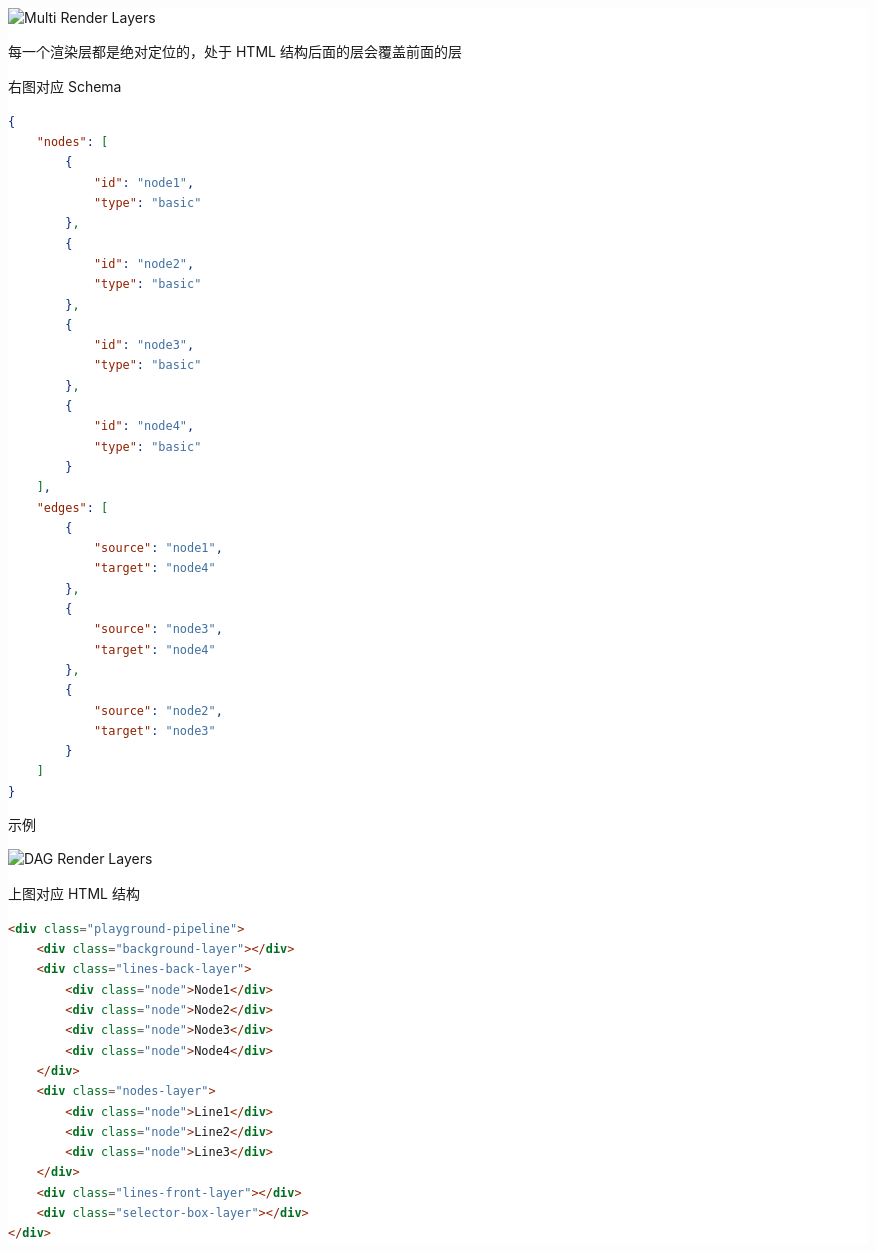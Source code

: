 ![Multi Render Layers](/img/in-post/2024-10-11/multi-render-layers.png)

每一个渲染层都是绝对定位的，处于 HTML 结构后面的层会覆盖前面的层

右图对应 Schema

```json
{
    "nodes": [
        {
            "id": "node1",
            "type": "basic"
        },
        {
            "id": "node2",
            "type": "basic"
        },
        {
            "id": "node3",
            "type": "basic"
        },
        {
            "id": "node4",
            "type": "basic"
        }
    ],
    "edges": [
        {
            "source": "node1",
            "target": "node4"
        },
        {
            "source": "node3",
            "target": "node4"
        },
        {
            "source": "node2",
            "target": "node3"
        }
    ]
}
```

示例

![DAG Render Layers](/img/in-post/2024-10-11/dag-render-layers.png)

上图对应 HTML 结构

```html
<div class="playground-pipeline">
    <div class="background-layer"></div>
    <div class="lines-back-layer">
        <div class="node">Node1</div>
        <div class="node">Node2</div>
        <div class="node">Node3</div>
        <div class="node">Node4</div>
    </div>
    <div class="nodes-layer">
        <div class="node">Line1</div>
        <div class="node">Line2</div>
        <div class="node">Line3</div>
    </div>
    <div class="lines-front-layer"></div>
    <div class="selector-box-layer"></div>
</div>
```